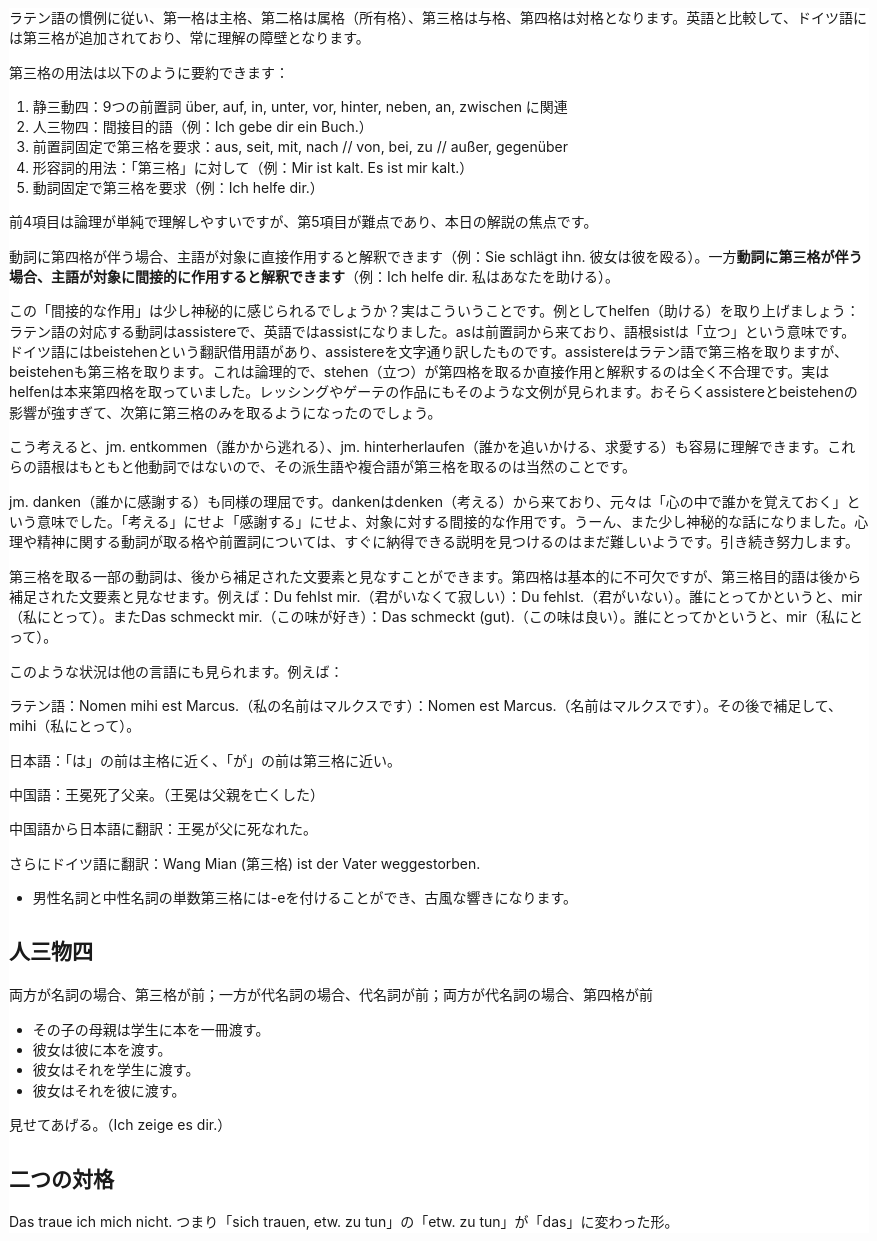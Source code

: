 ラテン語の慣例に従い、第一格は主格、第二格は属格（所有格）、第三格は与格、第四格は対格となります。英語と比較して、ドイツ語には第三格が追加されており、常に理解の障壁となります。

第三格の用法は以下のように要約できます：

1. 静三動四：9つの前置詞 über, auf, in, unter, vor, hinter, neben, an, zwischen に関連
2. 人三物四：間接目的語（例：Ich gebe dir ein Buch.）
3. 前置詞固定で第三格を要求：aus, seit, mit, nach // von, bei, zu // außer, gegenüber
4. 形容詞的用法：「第三格」に対して（例：Mir ist kalt. Es ist mir kalt.）
5. 動詞固定で第三格を要求（例：Ich helfe dir.）

前4項目は論理が単純で理解しやすいですが、第5項目が難点であり、本日の解説の焦点です。

動詞に第四格が伴う場合、主語が対象に直接作用すると解釈できます（例：Sie schlägt ihn. 彼女は彼を殴る）。一方**動詞に第三格が伴う場合、主語が対象に間接的に作用すると解釈できます**（例：Ich helfe dir. 私はあなたを助ける）。

この「間接的な作用」は少し神秘的に感じられるでしょうか？実はこういうことです。例としてhelfen（助ける）を取り上げましょう：ラテン語の対応する動詞はassistereで、英語ではassistになりました。asは前置詞から来ており、語根sistは「立つ」という意味です。ドイツ語にはbeistehenという翻訳借用語があり、assistereを文字通り訳したものです。assistereはラテン語で第三格を取りますが、beistehenも第三格を取ります。これは論理的で、stehen（立つ）が第四格を取るか直接作用と解釈するのは全く不合理です。実はhelfenは本来第四格を取っていました。レッシングやゲーテの作品にもそのような文例が見られます。おそらくassistereとbeistehenの影響が強すぎて、次第に第三格のみを取るようになったのでしょう。

こう考えると、jm. entkommen（誰かから逃れる）、jm. hinterherlaufen（誰かを追いかける、求愛する）も容易に理解できます。これらの語根はもともと他動詞ではないので、その派生語や複合語が第三格を取るのは当然のことです。

jm. danken（誰かに感謝する）も同様の理屈です。dankenはdenken（考える）から来ており、元々は「心の中で誰かを覚えておく」という意味でした。「考える」にせよ「感謝する」にせよ、対象に対する間接的な作用です。うーん、また少し神秘的な話になりました。心理や精神に関する動詞が取る格や前置詞については、すぐに納得できる説明を見つけるのはまだ難しいようです。引き続き努力します。

第三格を取る一部の動詞は、後から補足された文要素と見なすことができます。第四格は基本的に不可欠ですが、第三格目的語は後から補足された文要素と見なせます。例えば：Du fehlst mir.（君がいなくて寂しい）：Du fehlst.（君がいない）。誰にとってかというと、mir（私にとって）。またDas schmeckt mir.（この味が好き）：Das schmeckt (gut).（この味は良い）。誰にとってかというと、mir（私にとって）。

このような状況は他の言語にも見られます。例えば：

ラテン語：Nomen mihi est Marcus.（私の名前はマルクスです）：Nomen est Marcus.（名前はマルクスです）。その後で補足して、mihi（私にとって）。

日本語：「は」の前は主格に近く、「が」の前は第三格に近い。

中国語：王冕死了父亲。（王冕は父親を亡くした）

中国語から日本語に翻訳：王冕が父に死なれた。

さらにドイツ語に翻訳：Wang Mian (第三格) ist der Vater weggestorben.

* 男性名詞と中性名詞の単数第三格には-eを付けることができ、古風な響きになります。

## 人三物四

両方が名詞の場合、第三格が前；一方が代名詞の場合、代名詞が前；両方が代名詞の場合、第四格が前

* その子の母親は学生に本を一冊渡す。
* 彼女は彼に本を渡す。
* 彼女はそれを学生に渡す。
* 彼女はそれを彼に渡す。

見せてあげる。（Ich zeige es dir.）

## 二つの対格

Das traue ich mich nicht. つまり「sich trauen, etw. zu tun」の「etw. zu tun」が「das」に変わった形。
